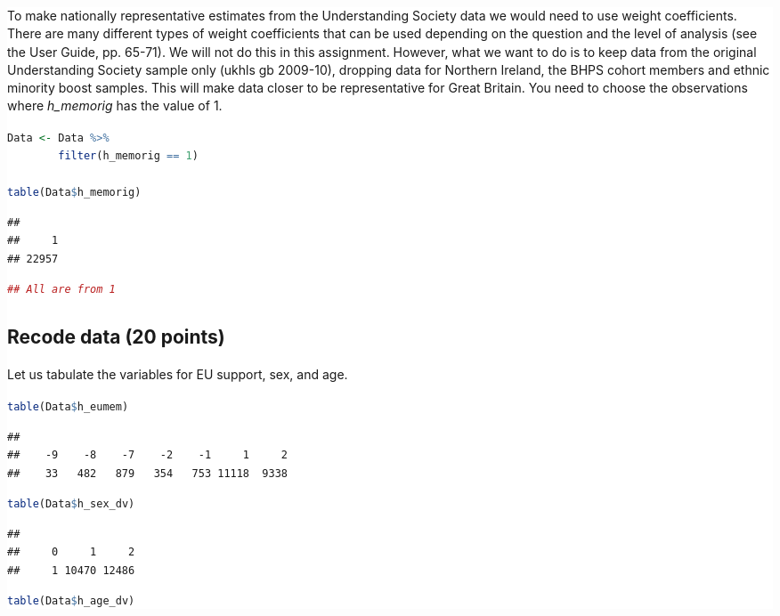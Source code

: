 To make nationally representative estimates from the Understanding
Society data we would need to use weight coefficients. There are many
different types of weight coefficients that can be used depending on the
question and the level of analysis (see the User Guide, pp. 65-71). We
will not do this in this assignment. However, what we want to do is to
keep data from the original Understanding Society sample only (ukhls gb
2009-10), dropping data for Northern Ireland, the BHPS cohort members
and ethnic minority boost samples. This will make data closer to be
representative for Great Britain. You need to choose the observations
where *h\_memorig* has the value of 1.

``` r
Data <- Data %>%
        filter(h_memorig == 1)

table(Data$h_memorig)
```

    ## 
    ##     1 
    ## 22957

``` r
## All are from 1 
```

## Recode data (20 points)

Let us tabulate the variables for EU support, sex, and age.

``` r
table(Data$h_eumem)
```

    ## 
    ##    -9    -8    -7    -2    -1     1     2 
    ##    33   482   879   354   753 11118  9338

``` r
table(Data$h_sex_dv)
```

    ## 
    ##     0     1     2 
    ##     1 10470 12486

``` r
table(Data$h_age_dv)
```
